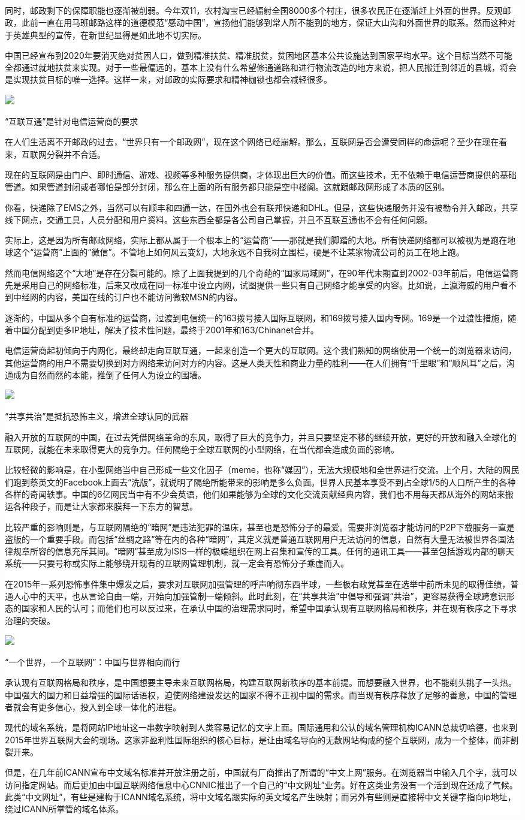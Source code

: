 同时，邮政剩下的保障职能也逐渐被削弱。今年双11，农村淘宝已经辐射全国8000多个村庄，很多农民正在逐渐赶上外面的世界。反观邮政，此前一直在用马班邮路这样的道德模范“感动中国”，宣扬他们能够到常人所不能到的地方，保证大山沟和外面世界的联系。然而这种对于英雄典型的宣传，在新世纪显得是如此地不切实际。

中国已经宣布到2020年要消灭绝对贫困人口，做到精准扶贫、精准脱贫，贫困地区基本公共设施达到国家平均水平。这个目标当然不可能全都通过就地扶贫来实现。对于一些最偏远的，基本上没有什么希望修通道路和进行物流改造的地方来说，把人民搬迁到邻近的县城，将会是实现扶贫目标的唯一选择。这样一来，对邮政的实际要求和精神枷锁也都会减轻很多。

![](https://lishuhang.me/img/2016/01/03/cnbeta-2016-xin-nian-xian-ci/02.jpg)

“互联互通”是针对电信运营商的要求

在人们生活离不开邮政的过去，“世界只有一个邮政网”，现在这个网络已经崩解。那么，互联网是否会遭受同样的命运呢？至少在现在看来，互联网分裂并不合适。

现在的互联网是由门户、即时通信、游戏、视频等多种服务提供商，才体现出巨大的价值。而这些技术，无不依赖于电信运营商提供的基础管道。如果管道封闭或者哪怕是部分封闭，那么在上面的所有服务都只能是空中楼阁。这就跟邮政网形成了本质的区别。

你看，快递除了EMS之外，当然可以有顺丰和四通一达，在国外也会有联邦快递和DHL。但是，这些快递服务并没有被勒令并入邮政，共享线下网点，交通工具，人员分配和用户资料。这些东西全都是各公司自己掌握，并且不互联互通也不会有任何问题。

实际上，这是因为所有邮政网络，实际上都从属于一个根本上的“运营商”——那就是我们脚踏的大地。所有快递网络都可以被视为是跑在地球这个“运营商”上面的“微信”。不管地上如何风云变幻，大地永远不自我树立围栏，硬是不让某家物流公司的员工在地上跑。

然而电信网络这个“大地”是存在分裂可能的。除了上面我提到的几个奇葩的“国家局域网”，在90年代末期直到2002-03年前后，电信运营商先是采用自己的网络标准，后来又改成在同一标准中设立内网，试图提供一些只有自己网络才能享受的内容。比如说，上瀛海威的用户看不到中经网的内容，美国在线的订户也不能访问微软MSN的内容。

逐渐的，中国从多个自有标准的运营商，过渡到电信统一的163拨号接入国际互联网，和169拨号接入国内专网。169是一个过渡性措施，随着中国分配到更多IP地址，解决了技术性问题，最终于2001年和163/Chinanet合并。

电信运营商起初倾向于内网化，最终却走向互联互通，一起来创造一个更大的互联网。这个我们熟知的网络使用一个统一的浏览器来访问，其他运营商的用户不需要切换到对方网络来访问对方的内容。这是人类天性和商业力量的胜利——在人们拥有“千里眼”和“顺风耳”之后，沟通成为自然而然的本能，推倒了任何人为设立的围墙。

![](https://lishuhang.me/img/2016/01/03/cnbeta-2016-xin-nian-xian-ci/03.jpg)

“共享共治”是抵抗恐怖主义，增进全球认同的武器

融入开放的互联网的中国，在过去凭借网络革命的东风，取得了巨大的竞争力，并且只要坚定不移的继续开放，更好的开放和融入全球化的互联网，就能在未来取得更大的竞争力。任何隔绝于全球互联网的小型网络，在当代都会造成负面的影响。

比较轻微的影响是，在小型网络当中自己形成一些文化因子（meme，也称“媒因”），无法大规模地和全世界进行交流。上个月，大陆的网民们跑到蔡英文的Facebook上面去“洗版”，就说明了隔绝所能带来的影响是多么负面。世界人民基本享受不到占全球1/5的人口所产生的各种各样的奇闻轶事。中国的6亿网民当中有不少会英语，他们如果能够为全球的文化交流贡献经典内容，我们也不用每天都从海外的网站来搬运各种段子，而是让大家都来膜拜一下东方的智慧。

比较严重的影响则是，与互联网隔绝的“暗网”是违法犯罪的温床，甚至也是恐怖分子的最爱。需要非浏览器才能访问的P2P下载服务一直是盗版的一个重要手段。而包括“丝绸之路”等在内的各种“暗网”，其定义就是普通互联网用户无法访问的信息，自然有大量无法被世界各国法律规章所容的信息充斥其间。“暗网”甚至成为ISIS一样的极端组织在网上召集和宣传的工具。任何的通讯工具——甚至包括游戏内部的聊天系统——只要号称或实际上能够绕开现有的互联网管理机制，就一定会有恐怖分子乘虚而入。

在2015年一系列恐怖事件集中爆发之后，要求对互联网加强管理的呼声响彻东西半球，一些极右政党甚至在选举中前所未见的取得佳绩，普通人心中的天平，也从言论自由一端，开始向加强管制一端倾斜。此时此刻，在“共享共治”中倡导和强调“共治”，更容易获得全球跨意识形态的国家和人民的认可；而他们也可以反过来，在承认中国的治理需求同时，希望中国承认现有互联网格局和秩序，并在现有秩序之下寻求治理的突破。

![](https://lishuhang.me/img/2016/01/03/cnbeta-2016-xin-nian-xian-ci/04.jpg)

“一个世界，一个互联网”：中国与世界相向而行

承认现有互联网格局和秩序，是中国想要主导未来互联网格局，构建互联网新秩序的基本前提。而想要融入世界，也不能剃头挑子一头热。中国强大的国力和日益增强的国际话语权，迫使网络建设发达的国家不得不正视中国的需求。而当现有秩序释放了足够的善意，中国的管理者就会有更多信心，投入到全球一体化的进程。

现代的域名系统，是将网站IP地址这一串数字映射到人类容易记忆的文字上面。国际通用和公认的域名管理机构ICANN总裁切哈德，也来到2015年世界互联网大会的现场。这家非盈利性国际组织的核心目标，是让由域名导向的无数网站构成的整个互联网，成为一个整体，而非割裂开来。

但是，在几年前ICANN宣布中文域名标准并开放注册之前，中国就有厂商推出了所谓的“中文上网”服务。在浏览器当中输入几个字，就可以访问指定网站。而后更加由中国互联网络信息中心CNNIC推出了一个自己的“中文网址”业务。好在这类业务没有一个活到现在还成了气候。此类“中文网址”，有些是建构于ICANN域名系统，将中文域名跟实际的英文域名产生映射；而另外有些则是直接将中文关键字指向ip地址，绕过ICANN所掌管的域名体系。
